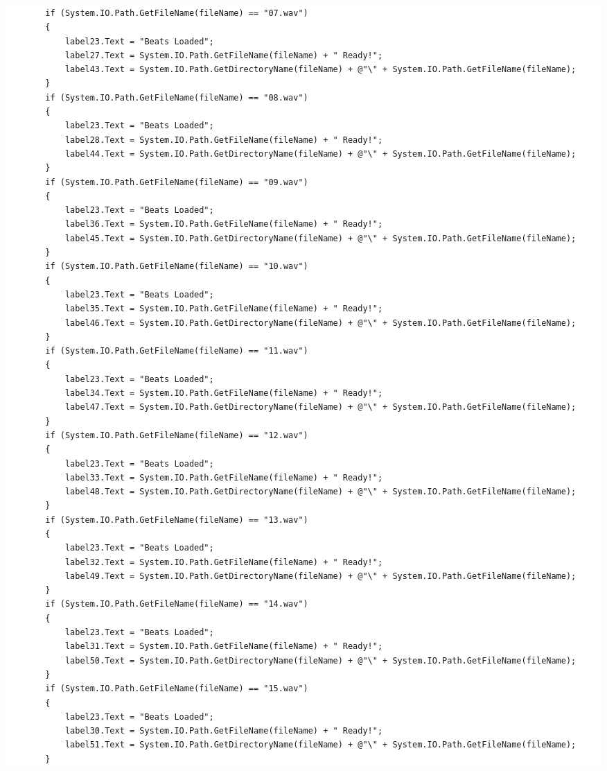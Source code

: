 ```
        if (System.IO.Path.GetFileName(fileName) == "07.wav")
        {
            label23.Text = "Beats Loaded";
            label27.Text = System.IO.Path.GetFileName(fileName) + " Ready!";
            label43.Text = System.IO.Path.GetDirectoryName(fileName) + @"\" + System.IO.Path.GetFileName(fileName);
        }
        if (System.IO.Path.GetFileName(fileName) == "08.wav")
        {
            label23.Text = "Beats Loaded";
            label28.Text = System.IO.Path.GetFileName(fileName) + " Ready!";
            label44.Text = System.IO.Path.GetDirectoryName(fileName) + @"\" + System.IO.Path.GetFileName(fileName);
        }
        if (System.IO.Path.GetFileName(fileName) == "09.wav")
        {
            label23.Text = "Beats Loaded";
            label36.Text = System.IO.Path.GetFileName(fileName) + " Ready!";
            label45.Text = System.IO.Path.GetDirectoryName(fileName) + @"\" + System.IO.Path.GetFileName(fileName);
        }
        if (System.IO.Path.GetFileName(fileName) == "10.wav")
        {
            label23.Text = "Beats Loaded";
            label35.Text = System.IO.Path.GetFileName(fileName) + " Ready!";
            label46.Text = System.IO.Path.GetDirectoryName(fileName) + @"\" + System.IO.Path.GetFileName(fileName);
        }
        if (System.IO.Path.GetFileName(fileName) == "11.wav")
        {
            label23.Text = "Beats Loaded";
            label34.Text = System.IO.Path.GetFileName(fileName) + " Ready!";
            label47.Text = System.IO.Path.GetDirectoryName(fileName) + @"\" + System.IO.Path.GetFileName(fileName);
        }
        if (System.IO.Path.GetFileName(fileName) == "12.wav")
        {
            label23.Text = "Beats Loaded";
            label33.Text = System.IO.Path.GetFileName(fileName) + " Ready!";
            label48.Text = System.IO.Path.GetDirectoryName(fileName) + @"\" + System.IO.Path.GetFileName(fileName);
        }
        if (System.IO.Path.GetFileName(fileName) == "13.wav")
        {
            label23.Text = "Beats Loaded";
            label32.Text = System.IO.Path.GetFileName(fileName) + " Ready!";
            label49.Text = System.IO.Path.GetDirectoryName(fileName) + @"\" + System.IO.Path.GetFileName(fileName);
        }
        if (System.IO.Path.GetFileName(fileName) == "14.wav")
        {
            label23.Text = "Beats Loaded";
            label31.Text = System.IO.Path.GetFileName(fileName) + " Ready!";
            label50.Text = System.IO.Path.GetDirectoryName(fileName) + @"\" + System.IO.Path.GetFileName(fileName);
        }
        if (System.IO.Path.GetFileName(fileName) == "15.wav")
        {
            label23.Text = "Beats Loaded";
            label30.Text = System.IO.Path.GetFileName(fileName) + " Ready!";
            label51.Text = System.IO.Path.GetDirectoryName(fileName) + @"\" + System.IO.Path.GetFileName(fileName);
        }
```